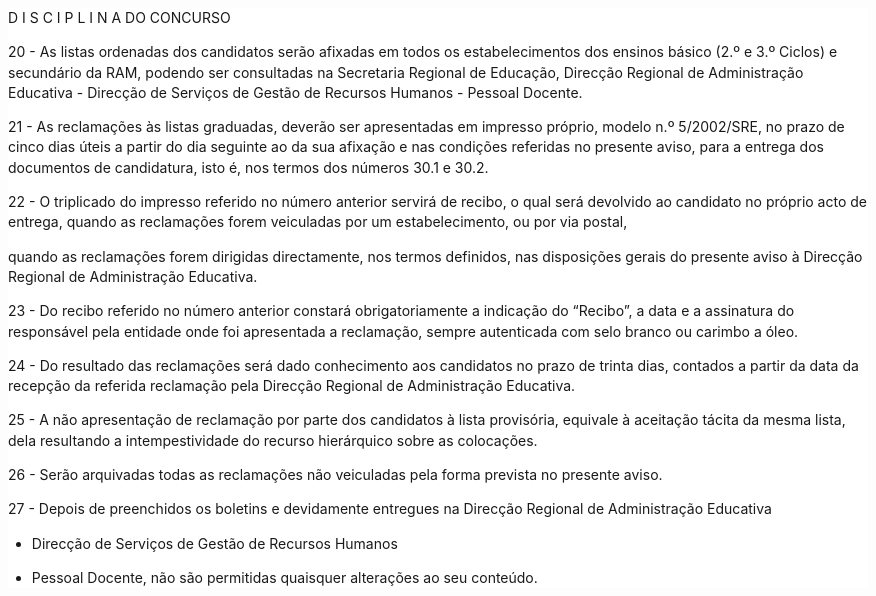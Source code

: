 
D I S C I P L I N A DO CONCURSO


20 - As listas ordenadas dos candidatos serão afixadas em
todos os estabelecimentos dos ensinos básico (2.º e 3.º
Ciclos) e secundário da RAM, podendo ser consultadas
na Secretaria Regional de Educação, Direcção Regional
de Administração Educativa - Direcção de Serviços de
Gestão de Recursos Humanos - Pessoal Docente.


21 - As reclamações às listas graduadas, deverão ser apresentadas em impresso próprio, modelo n.º 5/2002/SRE,
no prazo de cinco dias úteis a partir do dia seguinte ao
da sua afixação e nas condições referidas no presente
aviso, para a entrega dos documentos de candidatura,
isto é, nos termos dos números 30.1 e 30.2.


22 - O triplicado do impresso referido no número anterior
servirá de recibo, o qual será devolvido ao candidato no
próprio acto de entrega, quando as reclamações forem
veiculadas por um estabelecimento, ou por via postal,



quando as reclamações forem dirigidas directamente,
nos termos definidos, nas disposições gerais do presente
aviso à Direcção Regional de Administração Educativa.


23 - Do recibo referido no número anterior constará obrigatoriamente a indicação do “Recibo”, a data e a assinatura
do responsável pela entidade onde foi apresentada a
reclamação, sempre autenticada com selo branco ou
carimbo a óleo.


24 - Do resultado das reclamações será dado conhecimento
aos candidatos no prazo de trinta dias, contados a partir
da data da recepção da referida reclamação pela Direcção Regional de Administração Educativa.


25 - A não apresentação de reclamação por parte dos
candidatos à lista provisória, equivale à aceitação tácita
da mesma lista, dela resultando a intempestividade do
recurso hierárquico sobre as colocações.


26 - Serão arquivadas todas as reclamações não veiculadas
pela forma prevista no presente aviso.


27 - Depois de preenchidos os boletins e devidamente entregues na Direcção Regional de Administração Educativa

   - Direcção de Serviços de Gestão de Recursos Humanos

   - Pessoal Docente, não são permitidas quaisquer alterações ao seu conteúdo.
